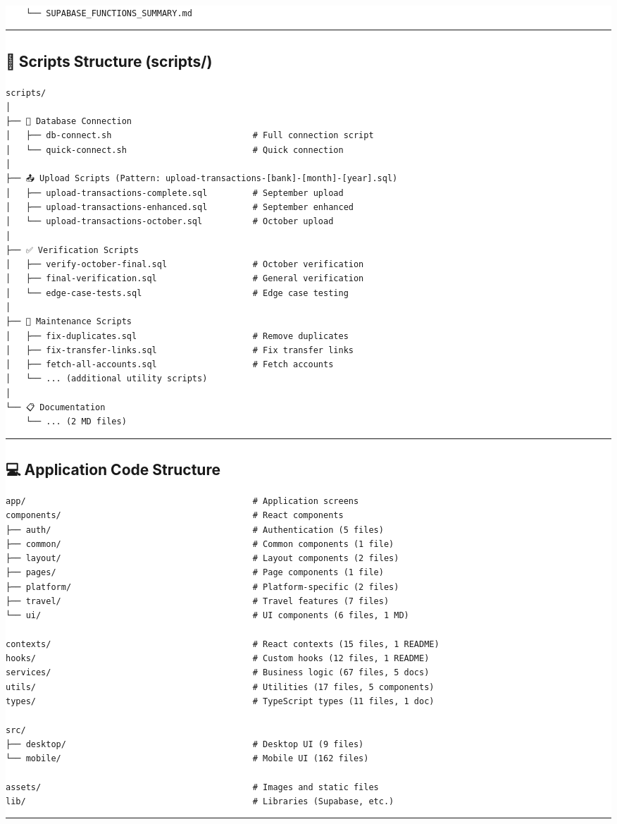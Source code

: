 ```
    └── SUPABASE_FUNCTIONS_SUMMARY.md
```

---

## 📝 Scripts Structure (scripts/)

```
scripts/
│
├── 🔌 Database Connection
│   ├── db-connect.sh                            # Full connection script
│   └── quick-connect.sh                         # Quick connection
│
├── 📤 Upload Scripts (Pattern: upload-transactions-[bank]-[month]-[year].sql)
│   ├── upload-transactions-complete.sql         # September upload
│   ├── upload-transactions-enhanced.sql         # September enhanced
│   └── upload-transactions-october.sql          # October upload
│
├── ✅ Verification Scripts
│   ├── verify-october-final.sql                 # October verification
│   ├── final-verification.sql                   # General verification
│   └── edge-case-tests.sql                      # Edge case testing
│
├── 🔧 Maintenance Scripts
│   ├── fix-duplicates.sql                       # Remove duplicates
│   ├── fix-transfer-links.sql                   # Fix transfer links
│   ├── fetch-all-accounts.sql                   # Fetch accounts
│   └── ... (additional utility scripts)
│
└── 📋 Documentation
    └── ... (2 MD files)
```

---

## 💻 Application Code Structure

```
app/                                             # Application screens
components/                                      # React components
├── auth/                                        # Authentication (5 files)
├── common/                                      # Common components (1 file)
├── layout/                                      # Layout components (2 files)
├── pages/                                       # Page components (1 file)
├── platform/                                    # Platform-specific (2 files)
├── travel/                                      # Travel features (7 files)
└── ui/                                          # UI components (6 files, 1 MD)

contexts/                                        # React contexts (15 files, 1 README)
hooks/                                           # Custom hooks (12 files, 1 README)
services/                                        # Business logic (67 files, 5 docs)
utils/                                           # Utilities (17 files, 5 components)
types/                                           # TypeScript types (11 files, 1 doc)

src/
├── desktop/                                     # Desktop UI (9 files)
└── mobile/                                      # Mobile UI (162 files)

assets/                                          # Images and static files
lib/                                             # Libraries (Supabase, etc.)
```

---